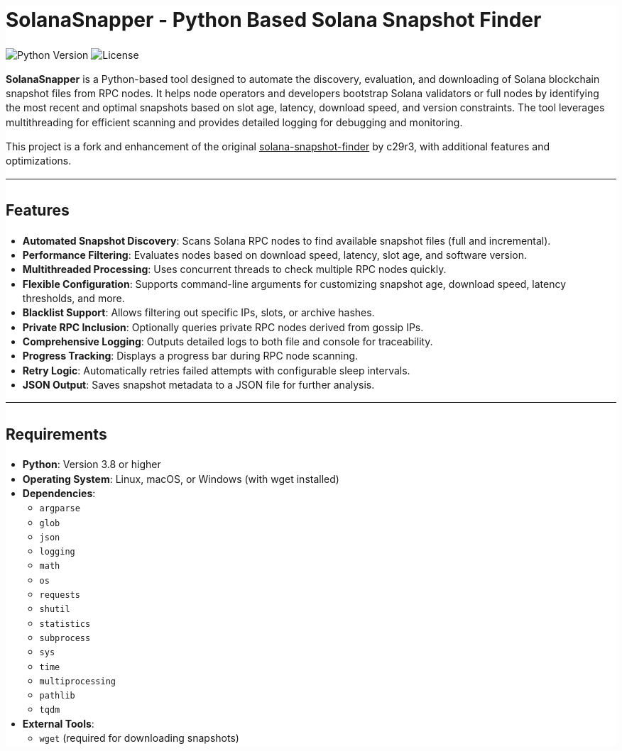 # SolanaSnapper - Python Based Solana Snapshot Finder

![Python Version](https://img.shields.io/badge/python-3.12%2B-blue)
![License](https://img.shields.io/badge/license-MIT-green)

**SolanaSnapper** is a Python-based tool designed to automate the discovery, evaluation, and downloading of Solana blockchain snapshot files from RPC nodes. It helps node operators and developers bootstrap Solana validators or full nodes by identifying the most recent and optimal snapshots based on slot age, latency, download speed, and version constraints. The tool leverages multithreading for efficient scanning and provides detailed logging for debugging and monitoring.

This project is a fork and enhancement of the original [solana-snapshot-finder](https://github.com/c29r3/solana-snapshot-finder) by c29r3, with additional features and optimizations.

* * *

## Features

- **Automated Snapshot Discovery**: Scans Solana RPC nodes to find available snapshot files (full and incremental).
- **Performance Filtering**: Evaluates nodes based on download speed, latency, slot age, and software version.
- **Multithreaded Processing**: Uses concurrent threads to check multiple RPC nodes quickly.
- **Flexible Configuration**: Supports command-line arguments for customizing snapshot age, download speed, latency thresholds, and more.
- **Blacklist Support**: Allows filtering out specific IPs, slots, or archive hashes.
- **Private RPC Inclusion**: Optionally queries private RPC nodes derived from gossip IPs.
- **Comprehensive Logging**: Outputs detailed logs to both file and console for traceability.
- **Progress Tracking**: Displays a progress bar during RPC node scanning.
- **Retry Logic**: Automatically retries failed attempts with configurable sleep intervals.
- **JSON Output**: Saves snapshot metadata to a JSON file for further analysis.

* * *

## Requirements

- **Python**: Version 3.8 or higher
- **Operating System**: Linux, macOS, or Windows (with wget installed)
- **Dependencies**:
  - `argparse`
  - `glob`
  - `json`
  - `logging`
  - `math`
  - `os`
  - `requests`
  - `shutil`
  - `statistics`
  - `subprocess`
  - `sys`
  - `time`
  - `multiprocessing`
  - `pathlib`
  - `tqdm`
- **External Tools**:
  - `wget` (required for downloading snapshots)
